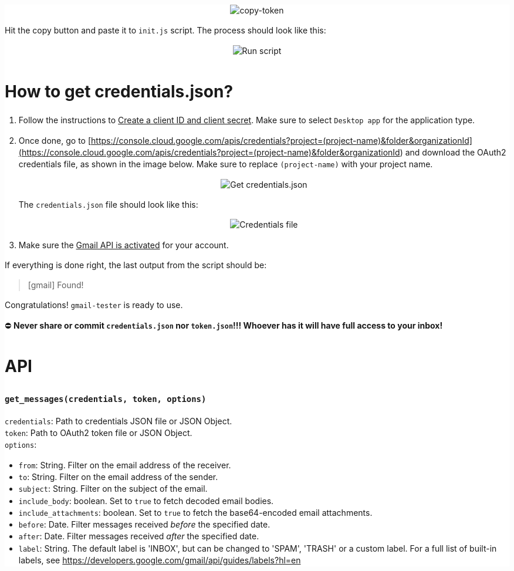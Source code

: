 <p align="center">
  <img src="https://i.ibb.co/sJm97H1/copy-token.png" alt="copy-token" border="0">
</p>

Hit the copy button and paste it to `init.js` script.
The process should look like this:

<p align="center">
  <img src="https://i.ibb.co/k94bkzB/run-script.png" alt="Run script">
</p>

# How to get credentials.json?

1.  Follow the instructions to [Create a client ID and client secret](https://developers.google.com/adwords/api/docs/guides/authentication#create_a_client_id_and_client_secret). Make sure to select `Desktop app` for the application type.
2.  Once done, go to [https://console.cloud.google.com/apis/credentials?project=(project-name)&folder&organizationId](<https://console.cloud.google.com/apis/credentials?project=(project-name)&folder&organizationId>) and download the OAuth2 credentials file, as shown in the image below. Make sure to replace `(project-name)` with your project name.

    <p align="center">
      <img src="https://i.ibb.co/z5FL6YK/get-credentials-json.png" alt="Get credentials.json">
    </p>

    The `credentials.json` file should look like this:<p align="center">
    <img src="https://i.ibb.co/1stgn28/credentials.png" alt="Credentials file">

    </p>

3.  Make sure the [Gmail API is activated](https://console.developers.google.com/apis/library/gmail.googleapis.com) for your account.

If everything is done right, the last output from the script should be:

> [gmail] Found!

Congratulations! `gmail-tester` is ready to use.

⛔️ **Never share or commit `credentials.json` nor `token.json`!!! Whoever has it will have full access to your inbox!**

# API

### `get_messages(credentials, token, options)`

`credentials`: Path to credentials JSON file or JSON Object.<br>
`token`: Path to OAuth2 token file or JSON Object.<br>
`options`: <br>

- `from`: String. Filter on the email address of the receiver.
- `to`: String. Filter on the email address of the sender.
- `subject`: String. Filter on the subject of the email.
- `include_body`: boolean. Set to `true` to fetch decoded email bodies.
- `include_attachments`: boolean. Set to `true` to fetch the base64-encoded email attachments.
- `before`: Date. Filter messages received _before_ the specified date.
- `after`: Date. Filter messages received _after_ the specified date.
- `label`: String. The default label is 'INBOX', but can be changed to 'SPAM', 'TRASH' or a custom label. For a full list of built-in labels, see https://developers.google.com/gmail/api/guides/labels?hl=en

